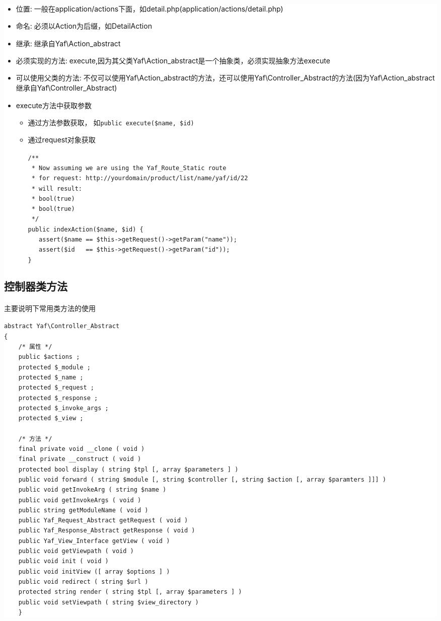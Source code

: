   - 位置: 一般在application/actions下面，如detail.php(application/actions/detail.php)
  - 命名: 必须以Action为后缀，如DetailAction
  - 继承: 继承自Yaf\Action_abstract
  - 必须实现的方法: execute,因为其父类Yaf\Action_abstract是一个抽象类，必须实现抽象方法execute
  - 可以使用父类的方法: 不仅可以使用Yaf\Action_abstract的方法，还可以使用Yaf\Controller_Abstract的方法(因为Yaf\Action_abstract继承自Yaf\Controller_Abstract)

  - execute方法中获取参数

    - 通过方法参数获取， 如`public execute($name, $id)`
    - 通过request对象获取

        ```
        /**
         * Now assuming we are using the Yaf_Route_Static route
         * for request: http://yourdomain/product/list/name/yaf/id/22
         * will result:
         * bool(true)
         * bool(true)
         */
        public indexAction($name, $id) {
           assert($name == $this->getRequest()->getParam("name"));
           assert($id   == $this->getRequest()->getParam("id"));
        }
        ```


## 控制器类方法

主要说明下常用类方法的使用

```
abstract Yaf\Controller_Abstract
{
    /* 属性 */
    public $actions ;
    protected $_module ;
    protected $_name ;
    protected $_request ;
    protected $_response ;
    protected $_invoke_args ;
    protected $_view ;

    /* 方法 */
    final private void __clone ( void )
    final private __construct ( void )
    protected bool display ( string $tpl [, array $parameters ] )
    public void forward ( string $module [, string $controller [, string $action [, array $paramters ]]] )
    public void getInvokeArg ( string $name )
    public void getInvokeArgs ( void )
    public string getModuleName ( void )
    public Yaf_Request_Abstract getRequest ( void )
    public Yaf_Response_Abstract getResponse ( void )
    public Yaf_View_Interface getView ( void )
    public void getViewpath ( void )
    public void init ( void )
    public void initView ([ array $options ] )
    public void redirect ( string $url )
    protected string render ( string $tpl [, array $parameters ] )
    public void setViewpath ( string $view_directory )
    }
```
